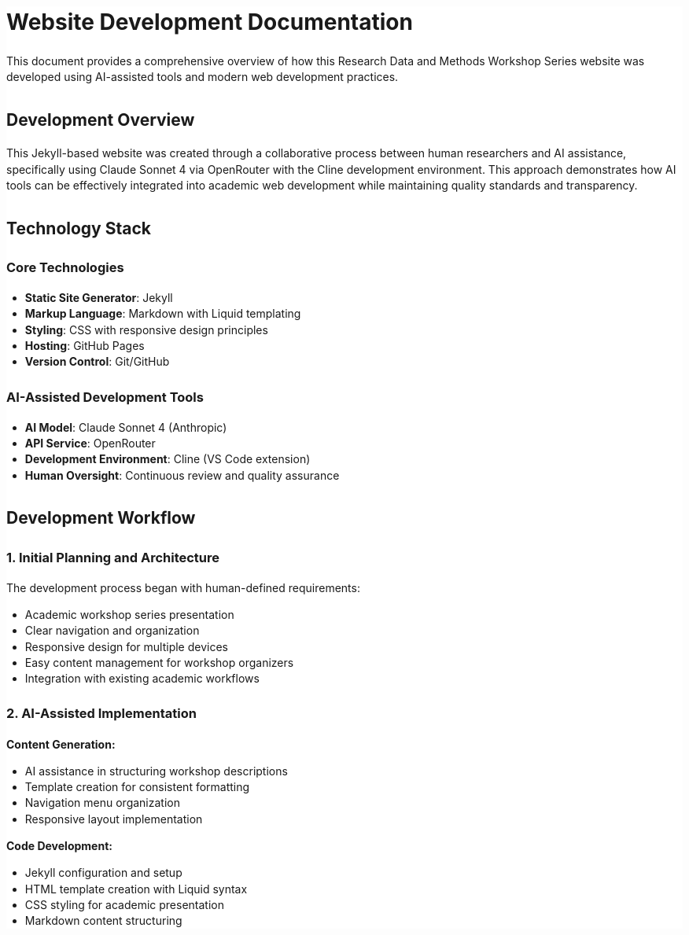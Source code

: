 # Website Development Documentation

This document provides a comprehensive overview of how this Research Data and Methods Workshop Series website was developed using AI-assisted tools and modern web development practices.

## Development Overview

This Jekyll-based website was created through a collaborative process between human researchers and AI assistance, specifically using Claude Sonnet 4 via OpenRouter with the Cline development environment. This approach demonstrates how AI tools can be effectively integrated into academic web development while maintaining quality standards and transparency.

## Technology Stack

### Core Technologies
- **Static Site Generator**: Jekyll
- **Markup Language**: Markdown with Liquid templating
- **Styling**: CSS with responsive design principles
- **Hosting**: GitHub Pages
- **Version Control**: Git/GitHub

### AI-Assisted Development Tools
- **AI Model**: Claude Sonnet 4 (Anthropic)
- **API Service**: OpenRouter
- **Development Environment**: Cline (VS Code extension)
- **Human Oversight**: Continuous review and quality assurance

## Development Workflow

### 1. Initial Planning and Architecture

The development process began with human-defined requirements:
- Academic workshop series presentation
- Clear navigation and organization
- Responsive design for multiple devices
- Easy content management for workshop organizers
- Integration with existing academic workflows

### 2. AI-Assisted Implementation

**Content Generation:**
- AI assistance in structuring workshop descriptions
- Template creation for consistent formatting
- Navigation menu organization
- Responsive layout implementation

**Code Development:**
- Jekyll configuration and setup
- HTML template creation with Liquid syntax
- CSS styling for academic presentation
- Markdown content structuring
